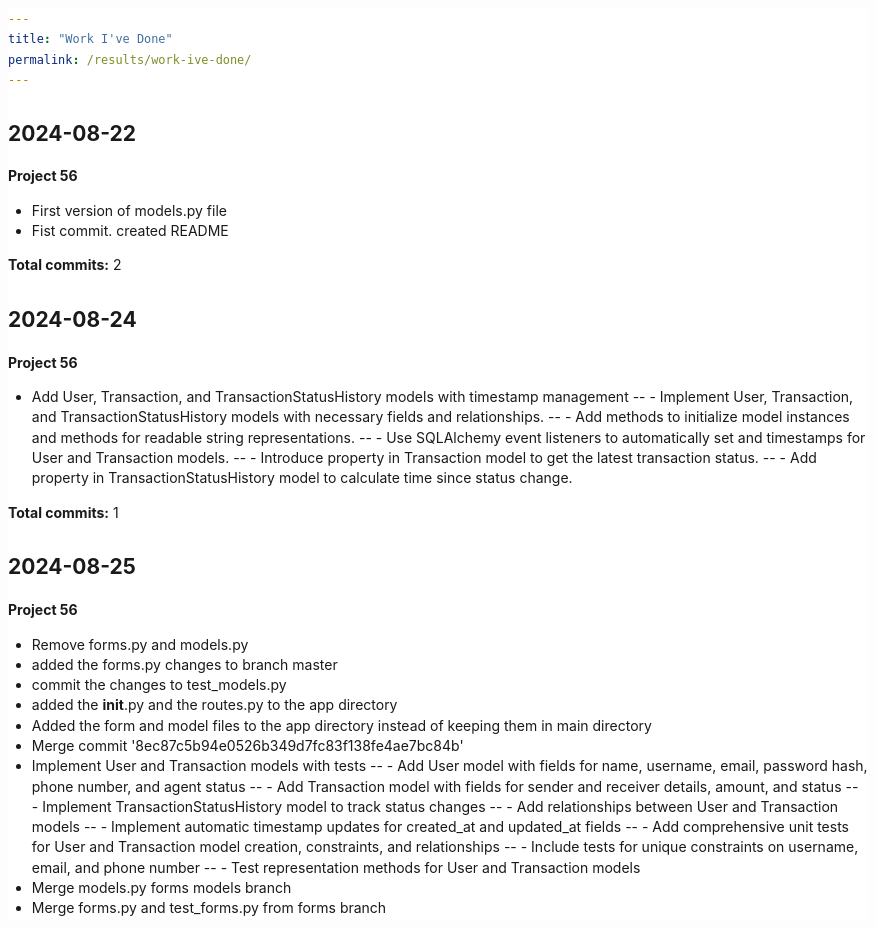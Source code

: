 ```yaml
---
title: "Work I've Done"
permalink: /results/work-ive-done/
---
```


## 2024-08-22

**Project 56**

- First version of models.py file
- Fist commit. created README

**Total commits:** 2

## 2024-08-24

**Project 56**

- Add User, Transaction, and TransactionStatusHistory models with timestamp management
  -- - Implement User, Transaction, and TransactionStatusHistory models with necessary fields and relationships.
  -- - Add  methods to initialize model instances and  methods for readable string representations.
  -- - Use SQLAlchemy event listeners to automatically set  and  timestamps for User and Transaction models.
  -- - Introduce  property in Transaction model to get the latest transaction status.
  -- - Add  property in TransactionStatusHistory model to calculate time since status change.

**Total commits:** 1

## 2024-08-25

**Project 56**

- Remove forms.py and models.py
- added the forms.py changes to branch master
- commit the changes to test_models.py
- added the __init__.py and the routes.py to the app directory
- Added the form and model files to the app directory instead of keeping them in main directory
- Merge commit '8ec87c5b94e0526b349d7fc83f138fe4ae7bc84b'
- Implement User and Transaction models with tests
  -- - Add User model with fields for name, username, email, password hash, phone number, and agent status
  -- - Add Transaction model with fields for sender and receiver details, amount, and status
  -- - Implement TransactionStatusHistory model to track status changes
  -- - Add relationships between User and Transaction models
  -- - Implement automatic timestamp updates for created_at and updated_at fields
  -- - Add comprehensive unit tests for User and Transaction model creation, constraints, and relationships
  -- - Include tests for unique constraints on username, email, and phone number
  -- - Test representation methods for User and Transaction models
- Merge models.py forms models branch
- Merge forms.py and test_forms.py from forms branch
